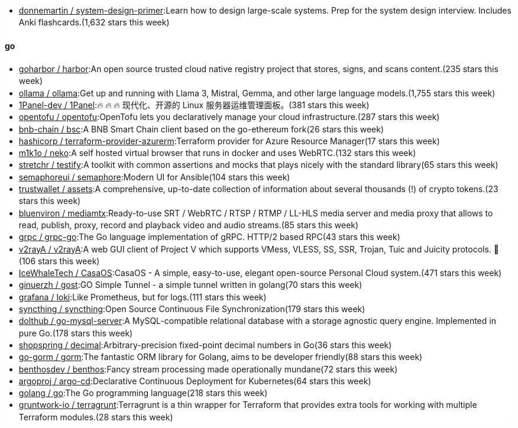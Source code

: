 * [donnemartin / system-design-primer](https://github.com/donnemartin/system-design-primer):Learn how to design large-scale systems. Prep for the system design interview. Includes Anki flashcards.(1,632 stars this week)

#### go
* [goharbor / harbor](https://github.com/goharbor/harbor):An open source trusted cloud native registry project that stores, signs, and scans content.(235 stars this week)
* [ollama / ollama](https://github.com/ollama/ollama):Get up and running with Llama 3, Mistral, Gemma, and other large language models.(1,755 stars this week)
* [1Panel-dev / 1Panel](https://github.com/1Panel-dev/1Panel):🔥 🔥 🔥 现代化、开源的 Linux 服务器运维管理面板。(381 stars this week)
* [opentofu / opentofu](https://github.com/opentofu/opentofu):OpenTofu lets you declaratively manage your cloud infrastructure.(287 stars this week)
* [bnb-chain / bsc](https://github.com/bnb-chain/bsc):A BNB Smart Chain client based on the go-ethereum fork(26 stars this week)
* [hashicorp / terraform-provider-azurerm](https://github.com/hashicorp/terraform-provider-azurerm):Terraform provider for Azure Resource Manager(17 stars this week)
* [m1k1o / neko](https://github.com/m1k1o/neko):A self hosted virtual browser that runs in docker and uses WebRTC.(132 stars this week)
* [stretchr / testify](https://github.com/stretchr/testify):A toolkit with common assertions and mocks that plays nicely with the standard library(65 stars this week)
* [semaphoreui / semaphore](https://github.com/semaphoreui/semaphore):Modern UI for Ansible(104 stars this week)
* [trustwallet / assets](https://github.com/trustwallet/assets):A comprehensive, up-to-date collection of information about several thousands (!) of crypto tokens.(23 stars this week)
* [bluenviron / mediamtx](https://github.com/bluenviron/mediamtx):Ready-to-use SRT / WebRTC / RTSP / RTMP / LL-HLS media server and media proxy that allows to read, publish, proxy, record and playback video and audio streams.(85 stars this week)
* [grpc / grpc-go](https://github.com/grpc/grpc-go):The Go language implementation of gRPC. HTTP/2 based RPC(43 stars this week)
* [v2rayA / v2rayA](https://github.com/v2rayA/v2rayA):A web GUI client of Project V which supports VMess, VLESS, SS, SSR, Trojan, Tuic and Juicity protocols. 🚀(106 stars this week)
* [IceWhaleTech / CasaOS](https://github.com/IceWhaleTech/CasaOS):CasaOS - A simple, easy-to-use, elegant open-source Personal Cloud system.(471 stars this week)
* [ginuerzh / gost](https://github.com/ginuerzh/gost):GO Simple Tunnel - a simple tunnel written in golang(70 stars this week)
* [grafana / loki](https://github.com/grafana/loki):Like Prometheus, but for logs.(111 stars this week)
* [syncthing / syncthing](https://github.com/syncthing/syncthing):Open Source Continuous File Synchronization(179 stars this week)
* [dolthub / go-mysql-server](https://github.com/dolthub/go-mysql-server):A MySQL-compatible relational database with a storage agnostic query engine. Implemented in pure Go.(178 stars this week)
* [shopspring / decimal](https://github.com/shopspring/decimal):Arbitrary-precision fixed-point decimal numbers in Go(36 stars this week)
* [go-gorm / gorm](https://github.com/go-gorm/gorm):The fantastic ORM library for Golang, aims to be developer friendly(88 stars this week)
* [benthosdev / benthos](https://github.com/benthosdev/benthos):Fancy stream processing made operationally mundane(72 stars this week)
* [argoproj / argo-cd](https://github.com/argoproj/argo-cd):Declarative Continuous Deployment for Kubernetes(64 stars this week)
* [golang / go](https://github.com/golang/go):The Go programming language(218 stars this week)
* [gruntwork-io / terragrunt](https://github.com/gruntwork-io/terragrunt):Terragrunt is a thin wrapper for Terraform that provides extra tools for working with multiple Terraform modules.(28 stars this week)
